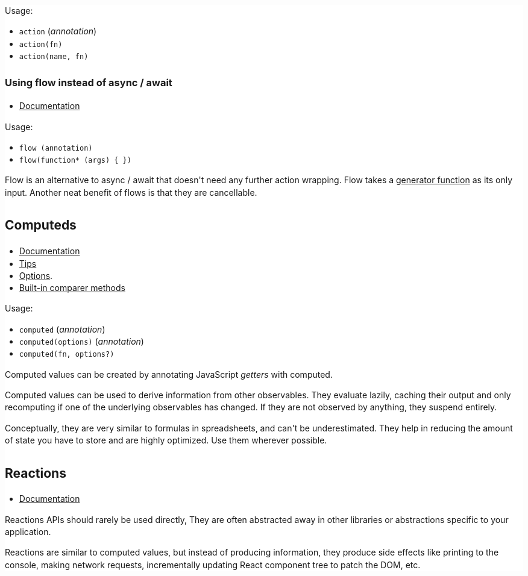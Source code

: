 Usage:

* `action` (*annotation*)
* `action(fn)`
* `action(name, fn)`

### Using flow instead of async / await

* [Documentation](https://mobx.js.org/actions.html#using-flow-instead-of-async--await-)

Usage:

* `flow (annotation)`
* `flow(function* (args) { })`


Flow is an alternative to async / await that doesn't need any further action wrapping. Flow takes a [generator
function](https://developer.mozilla.org/en-US/docs/Web/JavaScript/Reference/Global_Objects/Generator) as its only input.
Another neat benefit of flows is that they are cancellable. 

## Computeds

* [Documentation](https://mobx.js.org/computeds.html)
* [Tips](https://mobx.js.org/computeds.html#tips)
* [Options](https://mobx.js.org/computeds.html#options-).
* [Built-in comparer methods](https://mobx.js.org/computeds.html#built-in-comparers)

Usage:

* `computed` (*annotation*)
* `computed(options)` (*annotation*)
* `computed(fn, options?)`

Computed values can be created by annotating JavaScript *getters* with computed.

Computed values can be used to derive information from other observables. They evaluate lazily, caching their output and
only recomputing if one of the underlying observables has changed. If they are not observed by anything, they suspend
entirely.

Conceptually, they are very similar to formulas in spreadsheets, and can't be underestimated. They help in reducing the
amount of state you have to store and are highly optimized. Use them wherever possible.

## Reactions

* [Documentation](https://mobx.js.org/reactions.html)

Reactions APIs should rarely be used directly, They are often abstracted away in other libraries or abstractions
specific to your application.

Reactions are similar to computed values, but instead of producing information, they produce side effects like printing
to the console, making network requests, incrementally updating React component tree to patch the DOM, etc.
